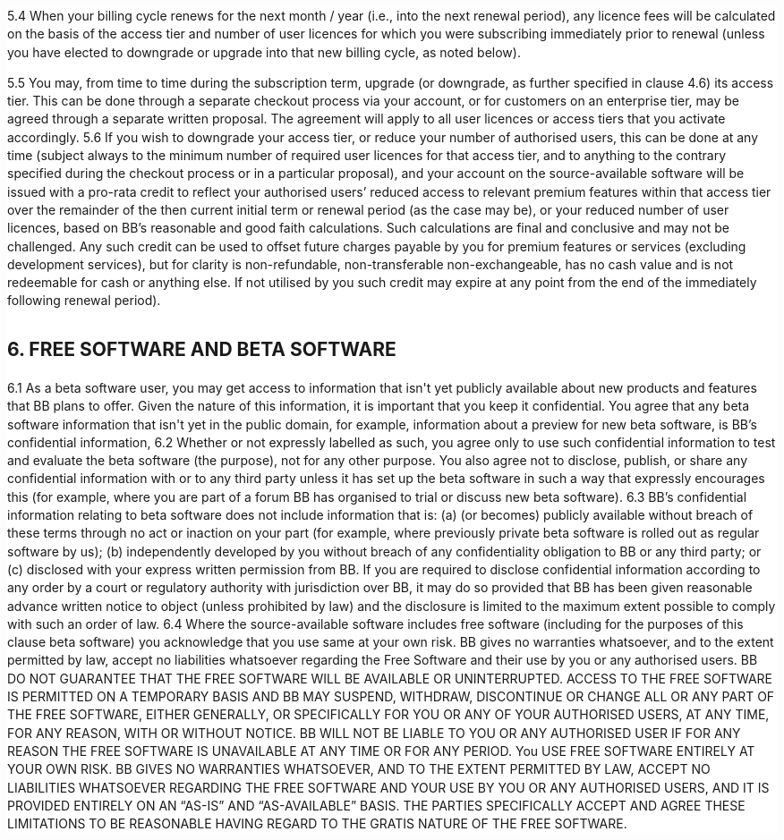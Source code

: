 5.4 When your billing cycle renews for the next month / year (i.e., into the next renewal period), any licence fees will be calculated on the basis of the access tier and number of user licences for which you were subscribing immediately prior to renewal (unless you have elected to downgrade or upgrade into that new billing cycle, as noted below). 
 
5.5 You may, from time to time during the subscription term, upgrade (or downgrade, as further specified in clause 4.6) its access tier. This can be done through a separate checkout process via your account, or for customers on an enterprise tier, may be agreed through a separate written proposal. The agreement will apply to all user licences or access tiers that you activate accordingly.
5.6 If you wish to downgrade your access tier, or reduce your number of authorised users, this can be done at any time (subject always to the minimum number of required user licences for that access tier, and to anything to the contrary specified during the checkout process or in a particular proposal), and your account on the source-available software will be issued with a pro-rata credit to reflect your authorised users’ reduced access to relevant premium features within that access tier over the remainder of the then current initial term or renewal period (as the case may be), or your reduced number of user licences, based on BB’s reasonable and good faith calculations. Such calculations are final and conclusive and may not be challenged. Any such credit can be used to offset future charges payable by you for premium features or services (excluding development services), but for clarity is non-refundable, non-transferable non-exchangeable, has no cash value and is not redeemable for cash or anything else. If not utilised by you such credit may expire at any point from the end of the immediately following renewal period). 
 

## 6. FREE SOFTWARE AND BETA SOFTWARE
6.1 As a beta software user, you may get access to information that isn't yet publicly available about new products and features that BB plans to offer. Given the nature of this information, it is important that you keep it confidential. You agree that any beta software information that isn't yet in the public domain, for example, information about a preview for new beta software, is BB’s confidential information,
6.2 Whether or not expressly labelled as such, you agree only to use such confidential information to test and evaluate the beta software (the purpose), not for any other purpose. You also agree not to disclose, publish, or share any confidential information with or to any third party unless it has set up the beta software in such a way that expressly encourages this (for example, where you are part of a forum BB has organised to trial or discuss new beta software).
6.3 BB’s confidential information relating to beta software does not include information that is: (a) (or becomes) publicly available without breach of these terms through no act or inaction on your part (for example, where previously private beta software is rolled out as regular software by us); (b) independently developed by you without breach of any confidentiality obligation to BB or any third party; or (c) disclosed with your express written permission from BB. If you are required to disclose confidential information according to any order by a court or regulatory authority with jurisdiction over BB, it may do so provided that BB has been given reasonable advance written notice to object (unless prohibited by law) and the disclosure is limited to the maximum extent possible to comply with such an order of law.
6.4 Where the source-available software includes free software (including for the purposes of this clause beta software) you acknowledge that you use same at your own risk. BB gives no warranties whatsoever, and to the extent permitted by law, accept no liabilities whatsoever regarding the Free Software and their use by you or any authorised users. BB DO NOT GUARANTEE THAT THE FREE SOFTWARE WILL BE AVAILABLE OR UNINTERRUPTED. ACCESS TO THE FREE SOFTWARE IS PERMITTED ON A TEMPORARY BASIS AND BB MAY SUSPEND, WITHDRAW, DISCONTINUE OR CHANGE ALL OR ANY PART OF THE FREE SOFTWARE, EITHER GENERALLY, OR SPECIFICALLY FOR YOU OR ANY OF YOUR AUTHORISED USERS, AT ANY TIME, FOR ANY REASON, WITH OR WITHOUT NOTICE. BB WILL NOT BE LIABLE TO YOU OR ANY AUTHORISED USER IF FOR ANY REASON THE FREE SOFTWARE IS UNAVAILABLE AT ANY TIME OR FOR ANY PERIOD. You USE FREE SOFTWARE ENTIRELY AT YOUR OWN RISK. BB GIVES NO WARRANTIES WHATSOEVER, AND TO THE EXTENT PERMITTED BY LAW, ACCEPT NO LIABILITIES WHATSOEVER REGARDING THE FREE SOFTWARE AND YOUR USE BY YOU OR ANY AUTHORISED USERS, AND IT IS PROVIDED ENTIRELY ON AN “AS-IS” AND “AS-AVAILABLE” BASIS. THE PARTIES SPECIFICALLY ACCEPT AND AGREE THESE LIMITATIONS TO BE REASONABLE HAVING REGARD TO THE GRATIS NATURE OF THE FREE SOFTWARE. 
 